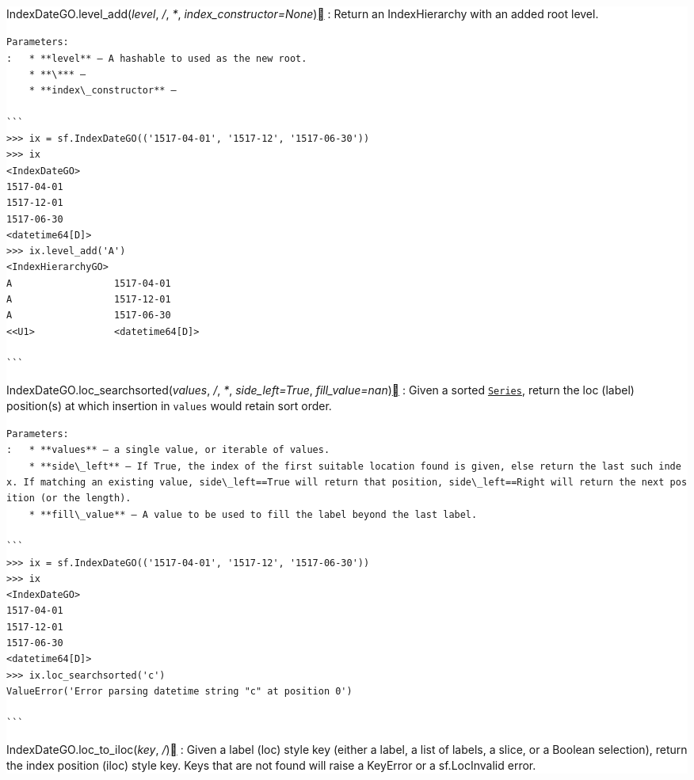 IndexDateGO.level\_add(*level*, */*, *\**, *index\_constructor=None*)[](#static_frame.IndexDateGO.level_add "Link to this definition")
:   Return an IndexHierarchy with an added root level.

    Parameters:
    :   * **level** – A hashable to used as the new root.
        * **\*** –
        * **index\_constructor** –

    ```
    >>> ix = sf.IndexDateGO(('1517-04-01', '1517-12', '1517-06-30'))
    >>> ix
    <IndexDateGO>
    1517-04-01
    1517-12-01
    1517-06-30
    <datetime64[D]>
    >>> ix.level_add('A')
    <IndexHierarchyGO>
    A                  1517-04-01
    A                  1517-12-01
    A                  1517-06-30
    <<U1>              <datetime64[D]>

    ```

IndexDateGO.loc\_searchsorted(*values*, */*, *\**, *side\_left=True*, *fill\_value=nan*)[](#static_frame.IndexDateGO.loc_searchsorted "Link to this definition")
:   Given a sorted [`Series`](series-selector.html#Series "Series"), return the loc (label) position(s) at which insertion in `values` would retain sort order.

    Parameters:
    :   * **values** – a single value, or iterable of values.
        * **side\_left** – If True, the index of the first suitable location found is given, else return the last such index. If matching an existing value, side\_left==True will return that position, side\_left==Right will return the next position (or the length).
        * **fill\_value** – A value to be used to fill the label beyond the last label.

    ```
    >>> ix = sf.IndexDateGO(('1517-04-01', '1517-12', '1517-06-30'))
    >>> ix
    <IndexDateGO>
    1517-04-01
    1517-12-01
    1517-06-30
    <datetime64[D]>
    >>> ix.loc_searchsorted('c')
    ValueError('Error parsing datetime string "c" at position 0')

    ```

IndexDateGO.loc\_to\_iloc(*key*, */*)[](#static_frame.IndexDateGO.loc_to_iloc "Link to this definition")
:   Given a label (loc) style key (either a label, a list of labels, a slice, or a Boolean selection), return the index position (iloc) style key. Keys that are not found will raise a KeyError or a sf.LocInvalid error.
